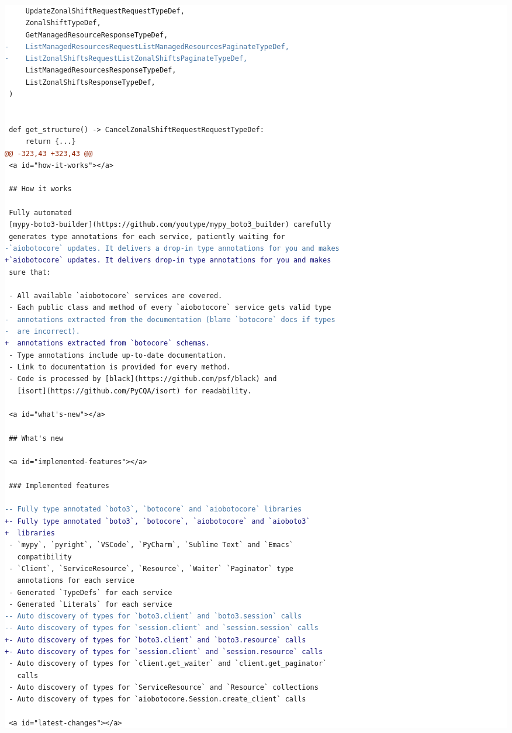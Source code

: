 ```diff
     UpdateZonalShiftRequestRequestTypeDef,
     ZonalShiftTypeDef,
     GetManagedResourceResponseTypeDef,
-    ListManagedResourcesRequestListManagedResourcesPaginateTypeDef,
-    ListZonalShiftsRequestListZonalShiftsPaginateTypeDef,
     ListManagedResourcesResponseTypeDef,
     ListZonalShiftsResponseTypeDef,
 )
 
 
 def get_structure() -> CancelZonalShiftRequestRequestTypeDef:
     return {...}
@@ -323,43 +323,43 @@
 <a id="how-it-works"></a>
 
 ## How it works
 
 Fully automated
 [mypy-boto3-builder](https://github.com/youtype/mypy_boto3_builder) carefully
 generates type annotations for each service, patiently waiting for
-`aiobotocore` updates. It delivers a drop-in type annotations for you and makes
+`aiobotocore` updates. It delivers drop-in type annotations for you and makes
 sure that:
 
 - All available `aiobotocore` services are covered.
 - Each public class and method of every `aiobotocore` service gets valid type
-  annotations extracted from the documentation (blame `botocore` docs if types
-  are incorrect).
+  annotations extracted from `botocore` schemas.
 - Type annotations include up-to-date documentation.
 - Link to documentation is provided for every method.
 - Code is processed by [black](https://github.com/psf/black) and
   [isort](https://github.com/PyCQA/isort) for readability.
 
 <a id="what's-new"></a>
 
 ## What's new
 
 <a id="implemented-features"></a>
 
 ### Implemented features
 
-- Fully type annotated `boto3`, `botocore` and `aiobotocore` libraries
+- Fully type annotated `boto3`, `botocore`, `aiobotocore` and `aioboto3`
+  libraries
 - `mypy`, `pyright`, `VSCode`, `PyCharm`, `Sublime Text` and `Emacs`
   compatibility
 - `Client`, `ServiceResource`, `Resource`, `Waiter` `Paginator` type
   annotations for each service
 - Generated `TypeDefs` for each service
 - Generated `Literals` for each service
-- Auto discovery of types for `boto3.client` and `boto3.session` calls
-- Auto discovery of types for `session.client` and `session.session` calls
+- Auto discovery of types for `boto3.client` and `boto3.resource` calls
+- Auto discovery of types for `session.client` and `session.resource` calls
 - Auto discovery of types for `client.get_waiter` and `client.get_paginator`
   calls
 - Auto discovery of types for `ServiceResource` and `Resource` collections
 - Auto discovery of types for `aiobotocore.Session.create_client` calls
 
 <a id="latest-changes"></a>
```
